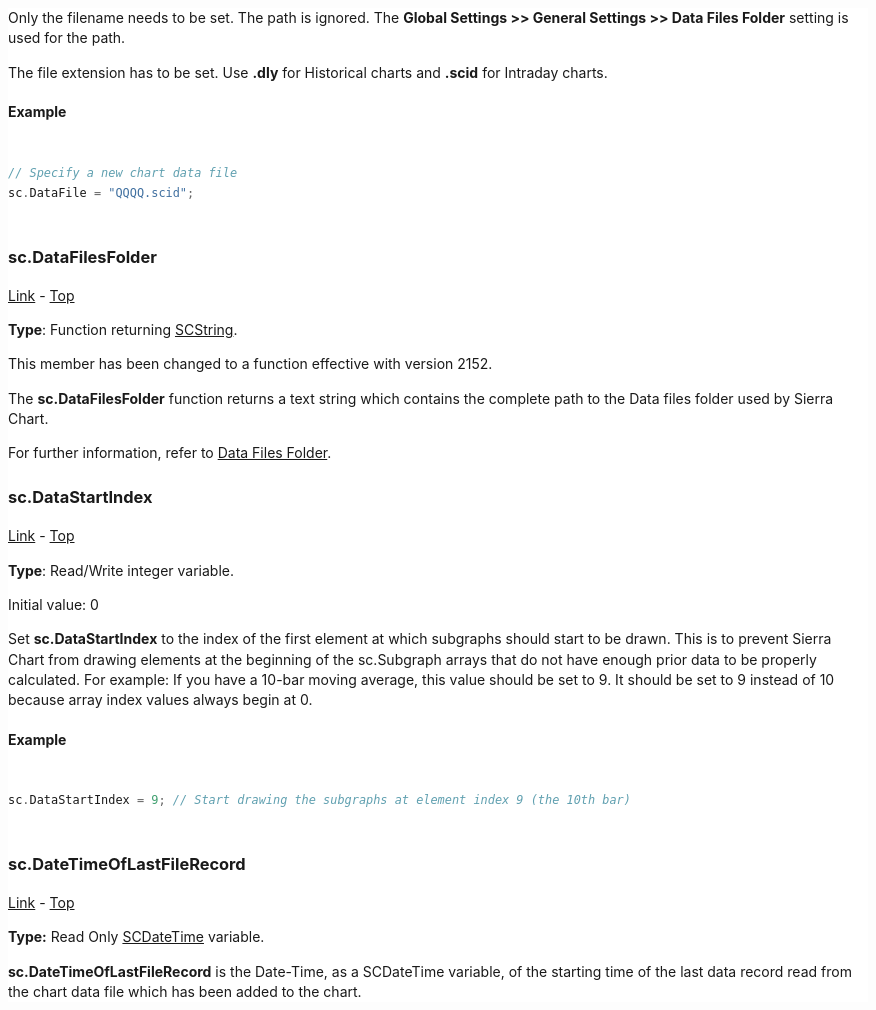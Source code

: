 Only the filename needs to be set. The path is ignored. The **Global Settings >> General Settings >> Data Files Folder** setting is used for the path.

The file extension has to be set. Use **.dly** for Historical charts and **.scid** for Intraday charts.

#### Example

```cpp

// Specify a new chart data file
sc.DataFile = "QQQQ.scid";
            
```

### sc.DataFilesFolder

[Link](#scdatafilesfolder) - [Top](#top)

**Type**: Function returning [SCString](ACSILProgrammingConcepts.md#workingwithtextstrings).

This member has been changed to a function effective with version 2152.

The **sc.DataFilesFolder** function returns a text string which contains the complete path to the Data files folder used by Sierra Chart.

For further information, refer to [Data Files Folder](GeneralSettings.md#datafilesfolder).

### sc.DataStartIndex

[Link](#scdatastartindex) - [Top](#top)

**Type**: Read/Write integer variable.

Initial value: 0

Set **sc.DataStartIndex** to the index of the first element at which subgraphs should start to be drawn. This is to prevent Sierra Chart from drawing elements at the beginning of the sc.Subgraph arrays that do not have enough prior data to be properly calculated. For example: If you have a 10-bar moving average, this value should be set to 9. It should be set to 9 instead of 10 because array index values always begin at 0.

#### Example

```cpp

sc.DataStartIndex = 9; // Start drawing the subgraphs at element index 9 (the 10th bar)
            
```

### sc.DateTimeOfLastFileRecord

[Link](#scdatetimeoflastfilerecord) - [Top](#top)

**Type:** Read Only [SCDateTime](SCDateTime.md) variable.

**sc.DateTimeOfLastFileRecord** is the Date-Time, as a SCDateTime variable, of the starting time of the last data record read from the chart data file which has been added to the chart.
